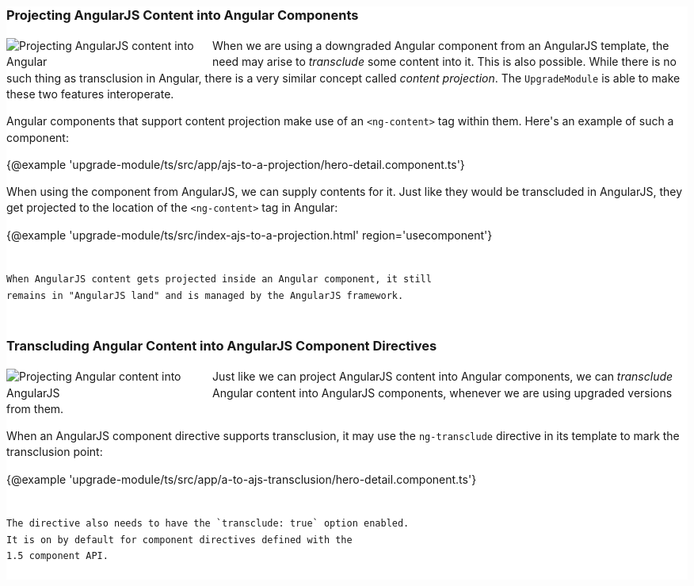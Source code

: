 ### Projecting AngularJS Content into Angular Components
<figure>
  <img src="/resources/images/devguide/upgrade/ajs-to-a-with-projection.png" alt="Projecting AngularJS content into Angular" align="left" style="width:250px; margin-left:-40px;margin-right:10px">  </img>
</figure>

When we are using a downgraded Angular component from an AngularJS
template, the need may arise to *transclude* some content into it. This
is also possible. While there is no such thing as transclusion in Angular,
there is a very similar concept called *content projection*. The `UpgradeModule`
is able to make these two features interoperate.

Angular components that support content projection make use of an `<ng-content>`
tag within them. Here's an example of such a component:


{@example 'upgrade-module/ts/src/app/ajs-to-a-projection/hero-detail.component.ts'}

When using the component from AngularJS, we can supply contents for it. Just
like they would be transcluded in AngularJS, they get projected to the location
of the `<ng-content>` tag in Angular:


{@example 'upgrade-module/ts/src/index-ajs-to-a-projection.html' region='usecomponent'}



~~~ {.alert.is-helpful}

When AngularJS content gets projected inside an Angular component, it still
remains in "AngularJS land" and is managed by the AngularJS framework.


~~~

### Transcluding Angular Content into AngularJS Component Directives
<figure>
  <img src="/resources/images/devguide/upgrade/a-to-ajs-with-transclusion.png" alt="Projecting Angular content into AngularJS" align="left" style="width:250px; margin-left:-40px;margin-right:10px">  </img>
</figure>

Just like we can project AngularJS content into Angular components,
we can *transclude* Angular content into AngularJS components, whenever
we are using upgraded versions from them.

When an AngularJS component directive supports transclusion, it may use
the `ng-transclude` directive in its template to mark the transclusion
point:


{@example 'upgrade-module/ts/src/app/a-to-ajs-transclusion/hero-detail.component.ts'}



~~~ {.alert.is-helpful}

The directive also needs to have the `transclude: true` option enabled.
It is on by default for component directives defined with the
1.5 component API.


~~~

